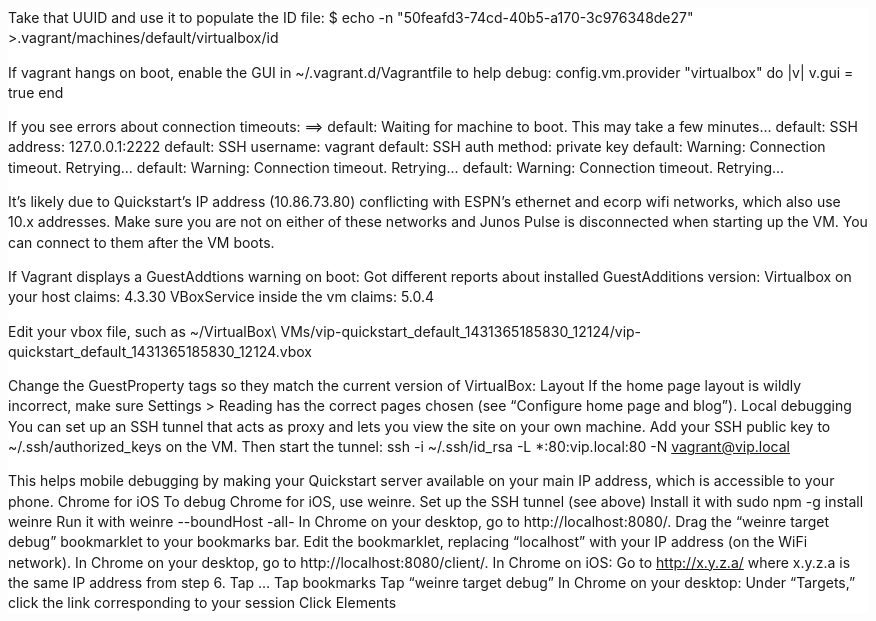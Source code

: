 Take that UUID and use it to populate the ID file:
$ echo -n "50feafd3-74cd-40b5-a170-3c976348de27" >.vagrant/machines/default/virtualbox/id

If vagrant hangs on boot, enable the GUI in ~/.vagrant.d/Vagrantfile to help debug:
config.vm.provider "virtualbox" do |v|
  v.gui = true
end

If you see errors about connection timeouts:
==> default: Waiting for machine to boot. This may take a few minutes...
    default: SSH address: 127.0.0.1:2222
    default: SSH username: vagrant
    default: SSH auth method: private key
    default: Warning: Connection timeout. Retrying...
    default: Warning: Connection timeout. Retrying...
    default: Warning: Connection timeout. Retrying...

It’s likely due to Quickstart’s IP address (10.86.73.80) conflicting with ESPN’s ethernet and ecorp wifi networks, which also use 10.x addresses. Make sure you are not on either of these networks and Junos Pulse is disconnected when starting up the VM. You can connect to them after the VM boots.

If Vagrant displays a GuestAddtions warning on boot:
Got different reports about installed GuestAdditions version:
Virtualbox on your host claims:   4.3.30
VBoxService inside the vm claims: 5.0.4

Edit your vbox file, such as ~/VirtualBox\ VMs/vip-quickstart_default_1431365185830_12124/vip-quickstart_default_1431365185830_12124.vbox

Change the GuestProperty tags so they match the current version of VirtualBox:
<GuestProperty name="/VirtualBox/GuestAdd/Version" value="5.0.4" timestamp="1442455559415214000" flags=""/>
<GuestProperty name="/VirtualBox/GuestAdd/VersionExt" value="5.0.4" timestamp="1442455559415499000" flags=""/>
Layout
If the home page layout is wildly incorrect, make sure Settings > Reading has the correct pages chosen (see “Configure home page and blog”).
Local debugging
You can set up an SSH tunnel that acts as proxy and lets you view the site on your own machine. Add your SSH public key to ~/.ssh/authorized_keys on the VM. Then start the tunnel:
ssh -i ~/.ssh/id_rsa -L *:80:vip.local:80 -N vagrant@vip.local

This helps mobile debugging by making your Quickstart server available on your main IP address, which is accessible to your phone.
Chrome for iOS
To debug Chrome for iOS, use weinre. 
Set up the SSH tunnel (see above)
Install it with sudo npm -g install weinre
Run it with weinre --boundHost -all-
In Chrome on your desktop, go to http://localhost:8080/.
Drag the “weinre target debug” bookmarklet to your bookmarks bar.
Edit the bookmarklet, replacing “localhost” with your IP address (on the WiFi network).
In Chrome on your desktop, go to http://localhost:8080/client/.
In Chrome on iOS:
Go to http://x.y.z.a/ where x.y.z.a is the same IP address from step 6.
Tap …
Tap bookmarks
Tap “weinre target debug”
In Chrome on your desktop:
Under “Targets,” click the link corresponding to your session
Click Elements
